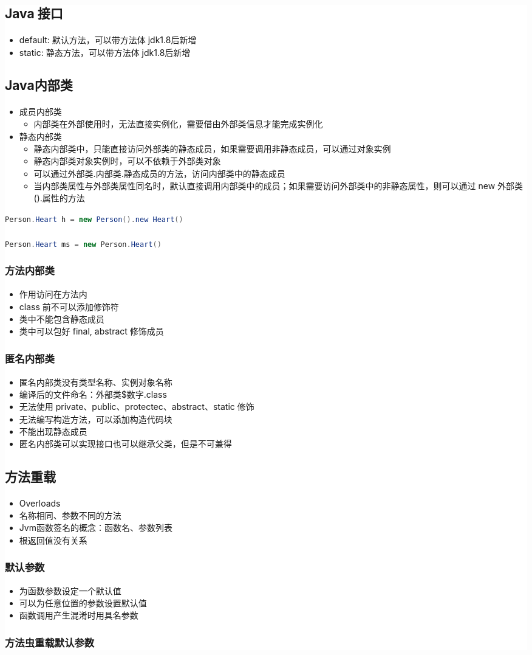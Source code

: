 ## Java 接口

- default: 默认方法，可以带方法体 jdk1.8后新增
- static: 静态方法，可以带方法体 jdk1.8后新增

## Java内部类

- 成员内部类
  - 内部类在外部使用时，无法直接实例化，需要借由外部类信息才能完成实例化
- 静态内部类
  - 静态内部类中，只能直接访问外部类的静态成员，如果需要调用非静态成员，可以通过对象实例
  - 静态内部类对象实例时，可以不依赖于外部类对象
  - 可以通过外部类.内部类.静态成员的方法，访问内部类中的静态成员
  - 当内部类属性与外部类属性同名时，默认直接调用内部类中的成员；如果需要访问外部类中的非静态属性，则可以通过 new 外部类().属性的方法
  
```java
Person.Heart h = new Person().new Heart()

Person.Heart ms = new Person.Heart()
```

### 方法内部类

- 作用访问在方法内
- class 前不可以添加修饰符
- 类中不能包含静态成员
- 类中可以包好 final, abstract 修饰成员

### 匿名内部类

- 匿名内部类没有类型名称、实例对象名称
- 编译后的文件命名：外部类$数字.class
- 无法使用 private、public、protectec、abstract、static 修饰
- 无法编写构造方法，可以添加构造代码块
- 不能出现静态成员
- 匿名内部类可以实现接口也可以继承父类，但是不可兼得


## 方法重载

- Overloads
- 名称相同、参数不同的方法
- Jvm函数签名的概念：函数名、参数列表
- 根返回值没有关系

### 默认参数

- 为函数参数设定一个默认值
- 可以为任意位置的参数设置默认值
- 函数调用产生混淆时用具名参数

### 方法虫重载默认参数
